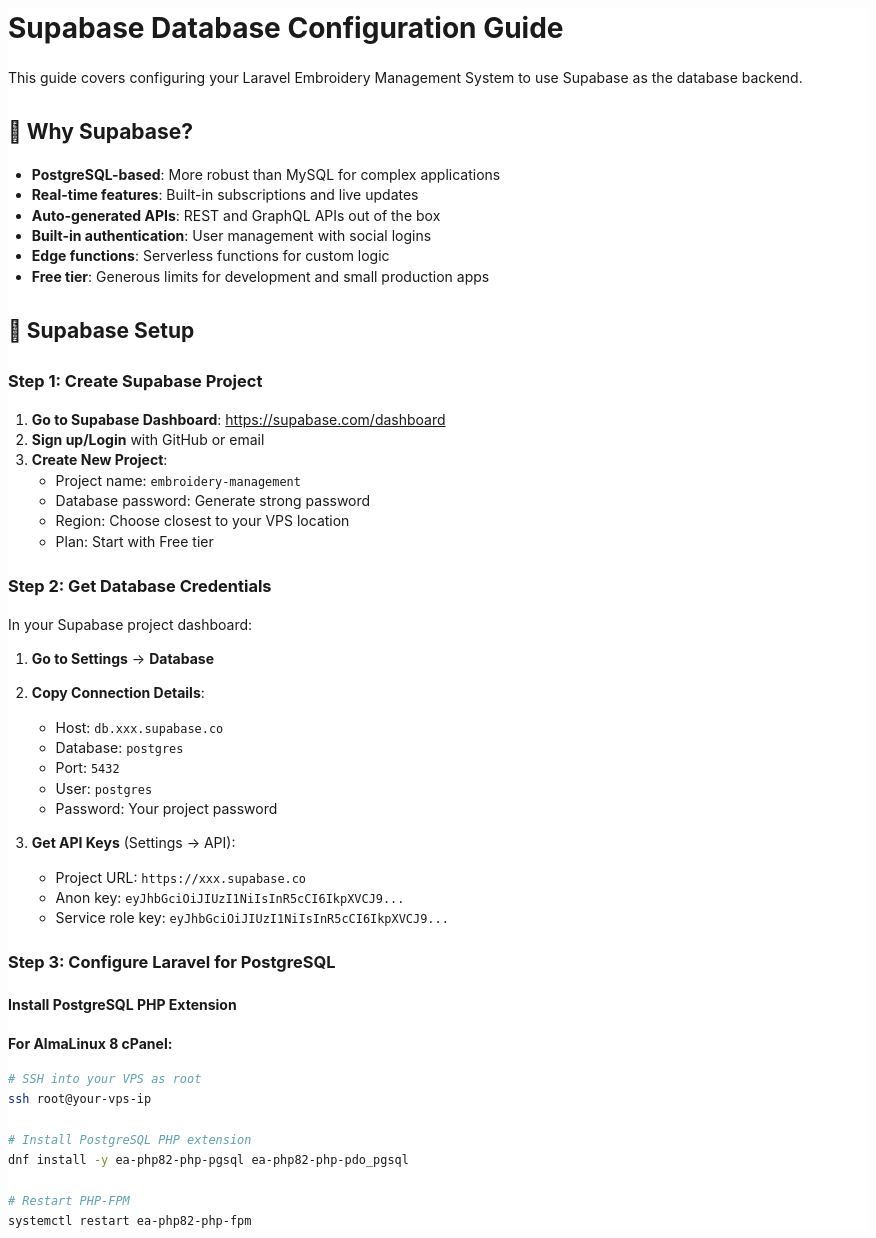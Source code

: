 # Supabase Database Configuration Guide

This guide covers configuring your Laravel Embroidery Management System to use Supabase as the database backend.

## 🎯 Why Supabase?

- **PostgreSQL-based**: More robust than MySQL for complex applications
- **Real-time features**: Built-in subscriptions and live updates
- **Auto-generated APIs**: REST and GraphQL APIs out of the box
- **Built-in authentication**: User management with social logins
- **Edge functions**: Serverless functions for custom logic
- **Free tier**: Generous limits for development and small production apps

## 🚀 Supabase Setup

### Step 1: Create Supabase Project

1. **Go to Supabase Dashboard**: https://supabase.com/dashboard
2. **Sign up/Login** with GitHub or email
3. **Create New Project**:
   - Project name: `embroidery-management`
   - Database password: Generate strong password
   - Region: Choose closest to your VPS location
   - Plan: Start with Free tier

### Step 2: Get Database Credentials

In your Supabase project dashboard:

1. **Go to Settings** → **Database**
2. **Copy Connection Details**:
   - Host: `db.xxx.supabase.co`
   - Database: `postgres`
   - Port: `5432`
   - User: `postgres`
   - Password: Your project password

3. **Get API Keys** (Settings → API):
   - Project URL: `https://xxx.supabase.co`
   - Anon key: `eyJhbGciOiJIUzI1NiIsInR5cCI6IkpXVCJ9...`
   - Service role key: `eyJhbGciOiJIUzI1NiIsInR5cCI6IkpXVCJ9...`

### Step 3: Configure Laravel for PostgreSQL

#### Install PostgreSQL PHP Extension

**For AlmaLinux 8 cPanel:**
```bash
# SSH into your VPS as root
ssh root@your-vps-ip

# Install PostgreSQL PHP extension
dnf install -y ea-php82-php-pgsql ea-php82-php-pdo_pgsql

# Restart PHP-FPM
systemctl restart ea-php82-php-fpm
```
